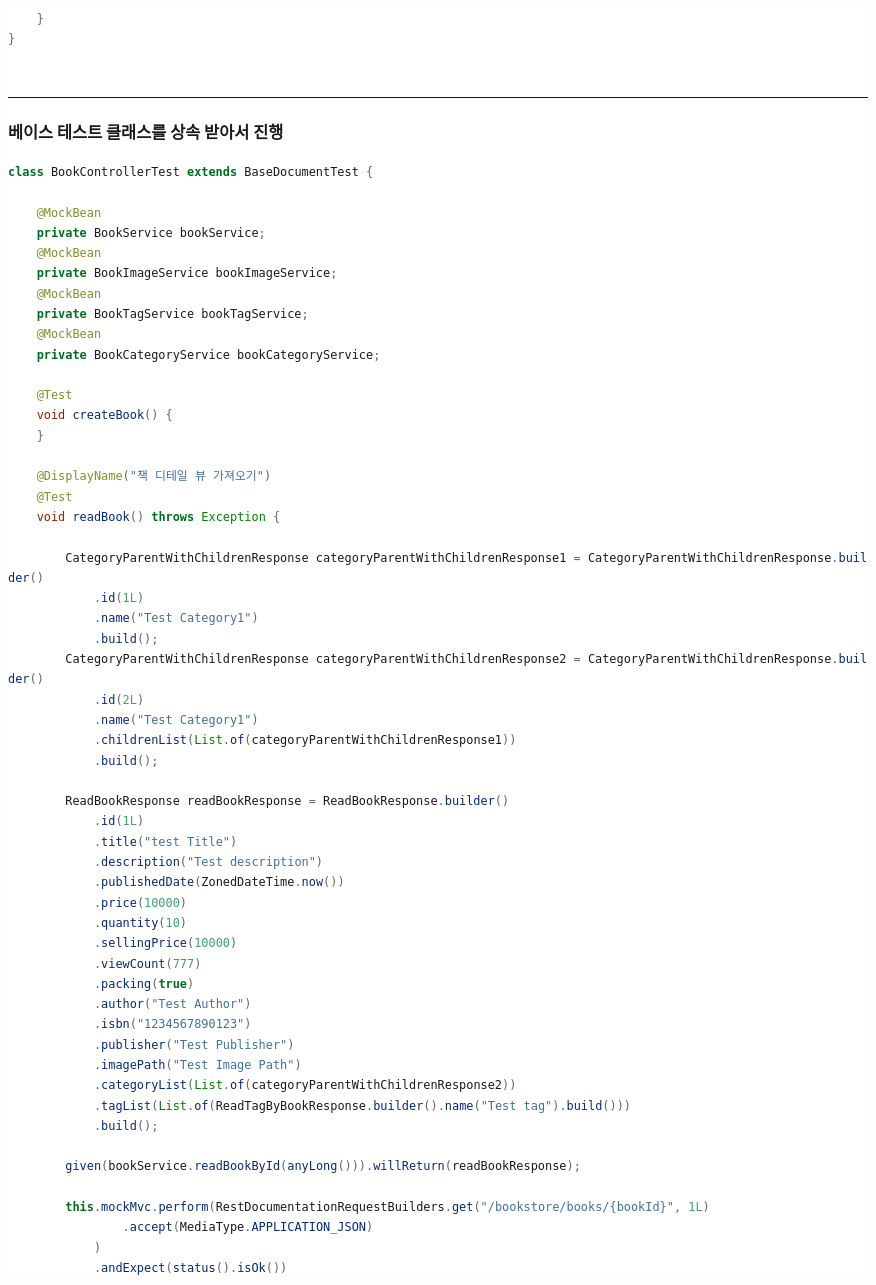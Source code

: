```java
	}
}
```
<br><hr>

### 베이스 테스트 클래스를 상속 받아서 진행

```java
class BookControllerTest extends BaseDocumentTest {

	@MockBean
	private BookService bookService;
	@MockBean
	private BookImageService bookImageService;
	@MockBean
	private BookTagService bookTagService;
	@MockBean
	private BookCategoryService bookCategoryService;

	@Test
	void createBook() {
	}

	@DisplayName("책 디테일 뷰 가져오기")
	@Test
	void readBook() throws Exception {

		CategoryParentWithChildrenResponse categoryParentWithChildrenResponse1 = CategoryParentWithChildrenResponse.builder()
			.id(1L)
			.name("Test Category1")
			.build();
		CategoryParentWithChildrenResponse categoryParentWithChildrenResponse2 = CategoryParentWithChildrenResponse.builder()
			.id(2L)
			.name("Test Category1")
			.childrenList(List.of(categoryParentWithChildrenResponse1))
			.build();

		ReadBookResponse readBookResponse = ReadBookResponse.builder()
			.id(1L)
			.title("test Title")
			.description("Test description")
			.publishedDate(ZonedDateTime.now())
			.price(10000)
			.quantity(10)
			.sellingPrice(10000)
			.viewCount(777)
			.packing(true)
			.author("Test Author")
			.isbn("1234567890123")
			.publisher("Test Publisher")
			.imagePath("Test Image Path")
			.categoryList(List.of(categoryParentWithChildrenResponse2))
			.tagList(List.of(ReadTagByBookResponse.builder().name("Test tag").build()))
			.build();

		given(bookService.readBookById(anyLong())).willReturn(readBookResponse);

		this.mockMvc.perform(RestDocumentationRequestBuilders.get("/bookstore/books/{bookId}", 1L)
				.accept(MediaType.APPLICATION_JSON)
			)
			.andExpect(status().isOk())
```